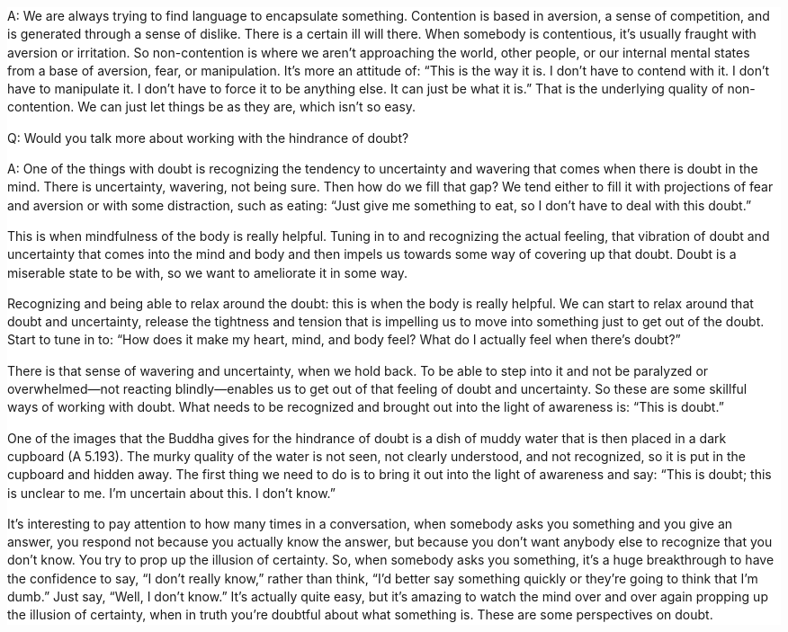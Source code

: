 A: We are always trying to find language to encapsulate something.
Contention is based in aversion, a sense of competition, and is
generated through a sense of dislike. There is a certain ill will there.
When somebody is contentious, it’s usually fraught with aversion or
irritation. So non-contention is where we aren’t approaching the world,
other people, or our internal mental states from a base of aversion,
fear, or manipulation. It’s more an attitude of: “This is the way it is.
I don’t have to contend with it. I don’t have to manipulate it. I don’t
have to force it to be anything else. It can just be what it is.” That
is the underlying quality of non-contention. We can just let things be
as they are, which isn’t so easy.

Q: Would you talk more about working with the hindrance of doubt?

A: One of the things with doubt is recognizing the tendency to
uncertainty and wavering that comes when there is doubt in the mind.
There is uncertainty, wavering, not being sure. Then how do we fill that
gap? We tend either to fill it with projections of fear and aversion or
with some distraction, such as eating: “Just give me something to eat,
so I don’t have to deal with this doubt.”

This is when mindfulness of the body is really helpful. Tuning in to and
recognizing the actual feeling, that vibration of doubt and uncertainty
that comes into the mind and body and then impels us towards some way of
covering up that doubt. Doubt is a miserable state to be with, so we
want to ameliorate it in some way.

Recognizing and being able to relax around the doubt: this is when the
body is really helpful. We can start to relax around that doubt and
uncertainty, release the tightness and tension that is impelling us to
move into something just to get out of the doubt. Start to tune in to:
“How does it make my heart, mind, and body feel? What do I actually feel
when there’s doubt?”

There is that sense of wavering and uncertainty, when we hold back. To
be able to step into it and not be paralyzed or overwhelmed—not reacting
blindly—enables us to get out of that feeling of doubt and uncertainty.
So these are some skillful ways of working with doubt. What needs to be
recognized and brought out into the light of awareness is: “This is
doubt.”

One of the images that the Buddha gives for the hindrance of doubt is a
dish of muddy water that is then placed in a dark cupboard (A 5.193).
The murky quality of the water is not seen, not clearly understood, and
not recognized, so it is put in the cupboard and hidden away. The first
thing we need to do is to bring it out into the light of awareness and
say: “This is doubt; this is unclear to me. I’m uncertain about this. I
don’t know.”

It’s interesting to pay attention to how many times in a conversation,
when somebody asks you something and you give an answer, you respond not
because you actually know the answer, but because you don’t want anybody
else to recognize that you don’t know. You try to prop up the illusion
of certainty. So, when somebody asks you something, it’s a huge
breakthrough to have the confidence to say, “I don’t really know,”
rather than think, “I’d better say something quickly or they’re going to
think that I’m dumb.” Just say, “Well, I don’t know.” It’s actually
quite easy, but it’s amazing to watch the mind over and over again
propping up the illusion of certainty, when in truth you’re doubtful
about what something is. These are some perspectives on doubt.
